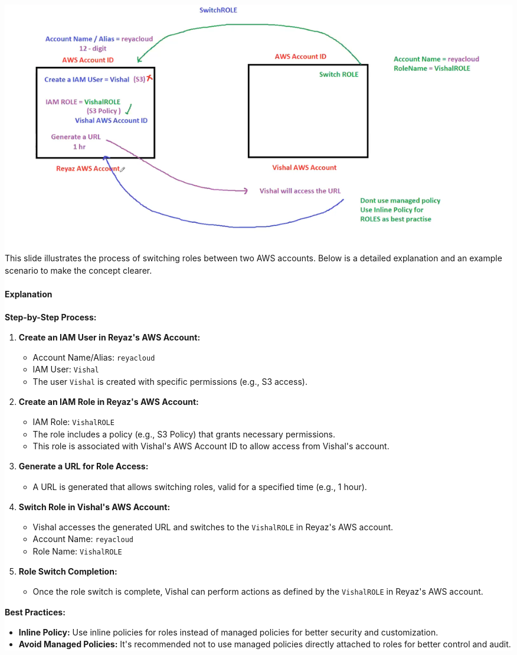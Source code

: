 ![alt text](IAM-05.png)

This slide illustrates the process of switching roles between two AWS accounts. Below is a detailed explanation and an example scenario to make the concept clearer.

#### Explanation

**Step-by-Step Process:**

1. **Create an IAM User in Reyaz's AWS Account:**
   - Account Name/Alias: `reyacloud`
   - IAM User: `Vishal`
   - The user `Vishal` is created with specific permissions (e.g., S3 access).

2. **Create an IAM Role in Reyaz's AWS Account:**
   - IAM Role: `VishalROLE`
   - The role includes a policy (e.g., S3 Policy) that grants necessary permissions.
   - This role is associated with Vishal's AWS Account ID to allow access from Vishal's account.

3. **Generate a URL for Role Access:**
   - A URL is generated that allows switching roles, valid for a specified time (e.g., 1 hour).

4. **Switch Role in Vishal's AWS Account:**
   - Vishal accesses the generated URL and switches to the `VishalROLE` in Reyaz's AWS account.
   - Account Name: `reyacloud`
   - Role Name: `VishalROLE`

5. **Role Switch Completion:**
   - Once the role switch is complete, Vishal can perform actions as defined by the `VishalROLE` in Reyaz's AWS account.

**Best Practices:**
- **Inline Policy:** Use inline policies for roles instead of managed policies for better security and customization.
- **Avoid Managed Policies:** It's recommended not to use managed policies directly attached to roles for better control and audit.
